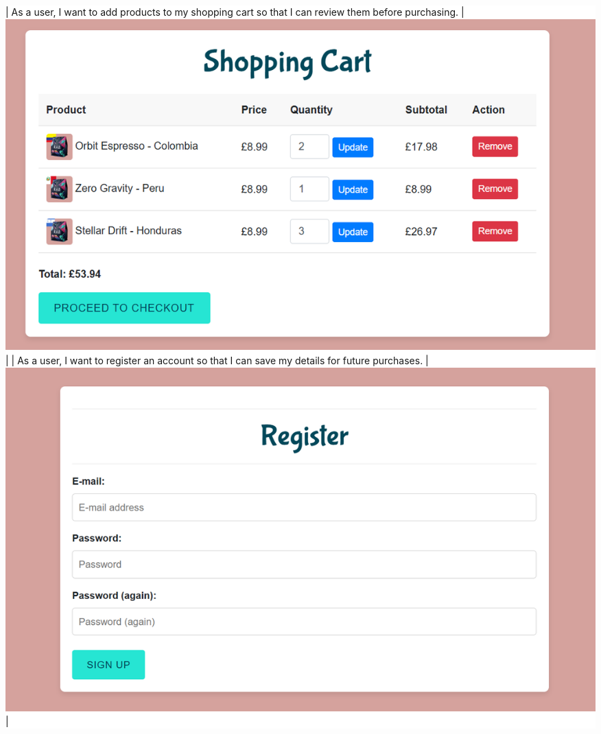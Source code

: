 | As a user, I want to add products to my shopping cart so that I can review them before purchasing. | ![screenshot](documentation/userstories/stories-cart.png) |
| As a user, I want to register an account so that I can save my details for future purchases. | ![screenshot](documentation/userstories/stories-register.png) |